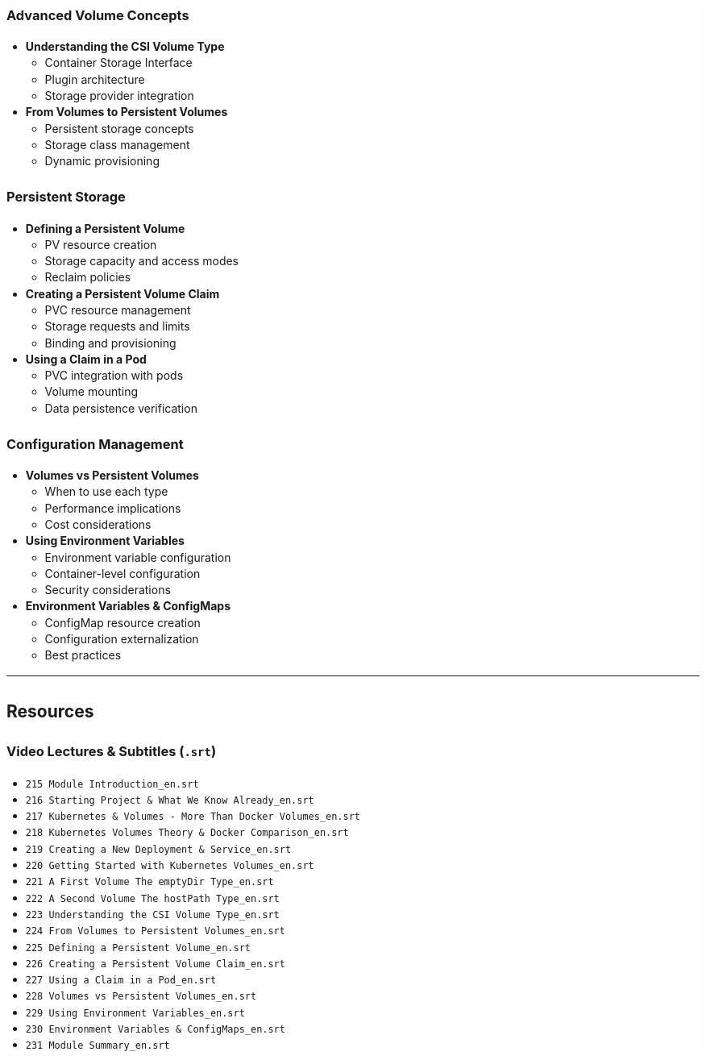 ### Advanced Volume Concepts
- **Understanding the CSI Volume Type**
  - Container Storage Interface
  - Plugin architecture
  - Storage provider integration
- **From Volumes to Persistent Volumes**
  - Persistent storage concepts
  - Storage class management
  - Dynamic provisioning

### Persistent Storage
- **Defining a Persistent Volume**
  - PV resource creation
  - Storage capacity and access modes
  - Reclaim policies
- **Creating a Persistent Volume Claim**
  - PVC resource management
  - Storage requests and limits
  - Binding and provisioning
- **Using a Claim in a Pod**
  - PVC integration with pods
  - Volume mounting
  - Data persistence verification

### Configuration Management
- **Volumes vs Persistent Volumes**
  - When to use each type
  - Performance implications
  - Cost considerations
- **Using Environment Variables**
  - Environment variable configuration
  - Container-level configuration
  - Security considerations
- **Environment Variables & ConfigMaps**
  - ConfigMap resource creation
  - Configuration externalization
  - Best practices

---

## Resources

### Video Lectures & Subtitles (`.srt`)
- `215 Module Introduction_en.srt`
- `216 Starting Project & What We Know Already_en.srt`
- `217 Kubernetes & Volumes - More Than Docker Volumes_en.srt`
- `218 Kubernetes Volumes Theory & Docker Comparison_en.srt`
- `219 Creating a New Deployment & Service_en.srt`
- `220 Getting Started with Kubernetes Volumes_en.srt`
- `221 A First Volume The emptyDir Type_en.srt`
- `222 A Second Volume The hostPath Type_en.srt`
- `223 Understanding the CSI Volume Type_en.srt`
- `224 From Volumes to Persistent Volumes_en.srt`
- `225 Defining a Persistent Volume_en.srt`
- `226 Creating a Persistent Volume Claim_en.srt`
- `227 Using a Claim in a Pod_en.srt`
- `228 Volumes vs Persistent Volumes_en.srt`
- `229 Using Environment Variables_en.srt`
- `230 Environment Variables & ConfigMaps_en.srt`
- `231 Module Summary_en.srt`
